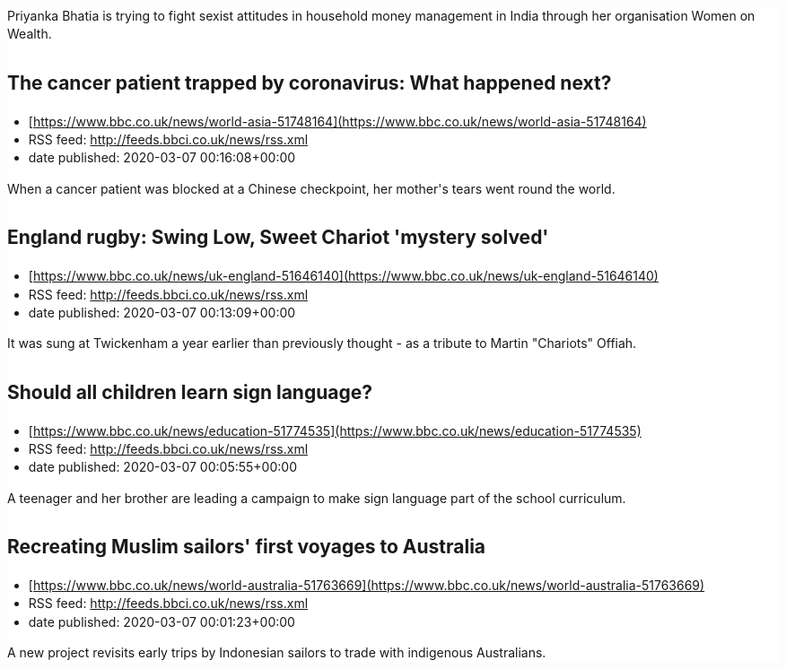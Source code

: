 Priyanka Bhatia is trying to fight sexist attitudes in household money management in India through her organisation Women on Wealth.

## The cancer patient trapped by coronavirus: What happened next?
 - [https://www.bbc.co.uk/news/world-asia-51748164](https://www.bbc.co.uk/news/world-asia-51748164)
 - RSS feed: http://feeds.bbci.co.uk/news/rss.xml
 - date published: 2020-03-07 00:16:08+00:00

When a cancer patient was blocked at a Chinese checkpoint, her mother's tears went round the world.

## England rugby: Swing Low, Sweet Chariot 'mystery solved'
 - [https://www.bbc.co.uk/news/uk-england-51646140](https://www.bbc.co.uk/news/uk-england-51646140)
 - RSS feed: http://feeds.bbci.co.uk/news/rss.xml
 - date published: 2020-03-07 00:13:09+00:00

It was sung at Twickenham a year earlier than previously thought - as a tribute to Martin "Chariots" Offiah.

## Should all children learn sign language?
 - [https://www.bbc.co.uk/news/education-51774535](https://www.bbc.co.uk/news/education-51774535)
 - RSS feed: http://feeds.bbci.co.uk/news/rss.xml
 - date published: 2020-03-07 00:05:55+00:00

A teenager and her brother are leading a campaign to make sign language part of the school curriculum.

## Recreating Muslim sailors' first voyages to Australia
 - [https://www.bbc.co.uk/news/world-australia-51763669](https://www.bbc.co.uk/news/world-australia-51763669)
 - RSS feed: http://feeds.bbci.co.uk/news/rss.xml
 - date published: 2020-03-07 00:01:23+00:00

A new project revisits early trips by Indonesian sailors to trade with indigenous Australians.

